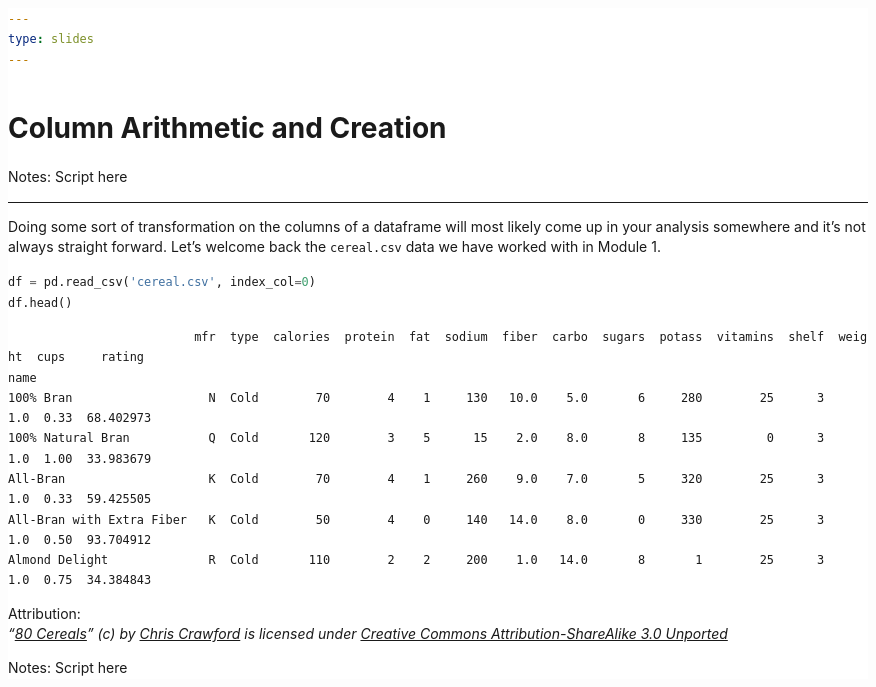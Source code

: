 ```yaml
---
type: slides
---
```


# Column Arithmetic and Creation

Notes: Script here

<html>

<audio controls >

<source src="placeholder_audio.mp3" />

</audio>

</html>

---

Doing some sort of transformation on the columns of a dataframe will
most likely come up in your analysis somewhere and it’s not always
straight forward. Let’s welcome back the `cereal.csv` data we have
worked with in Module 1.

``` python
df = pd.read_csv('cereal.csv', index_col=0)
df.head()
```

```out
                          mfr  type  calories  protein  fat  sodium  fiber  carbo  sugars  potass  vitamins  shelf  weight  cups     rating
name                                                                                                                                       
100% Bran                   N  Cold        70        4    1     130   10.0    5.0       6     280        25      3     1.0  0.33  68.402973
100% Natural Bran           Q  Cold       120        3    5      15    2.0    8.0       8     135         0      3     1.0  1.00  33.983679
All-Bran                    K  Cold        70        4    1     260    9.0    7.0       5     320        25      3     1.0  0.33  59.425505
All-Bran with Extra Fiber   K  Cold        50        4    0     140   14.0    8.0       0     330        25      3     1.0  0.50  93.704912
Almond Delight              R  Cold       110        2    2     200    1.0   14.0       8       1        25      3     1.0  0.75  34.384843
```

Attribution:  
*“[80 Cereals](https://www.kaggle.com/crawford/80-cereals/)” (c) by
[Chris Crawford](https://www.linkedin.com/in/crawforc3/) is licensed
under [Creative Commons Attribution-ShareAlike 3.0
Unported](http://creativecommons.org/licenses/by-sa/3.0/)*

Notes: Script here
